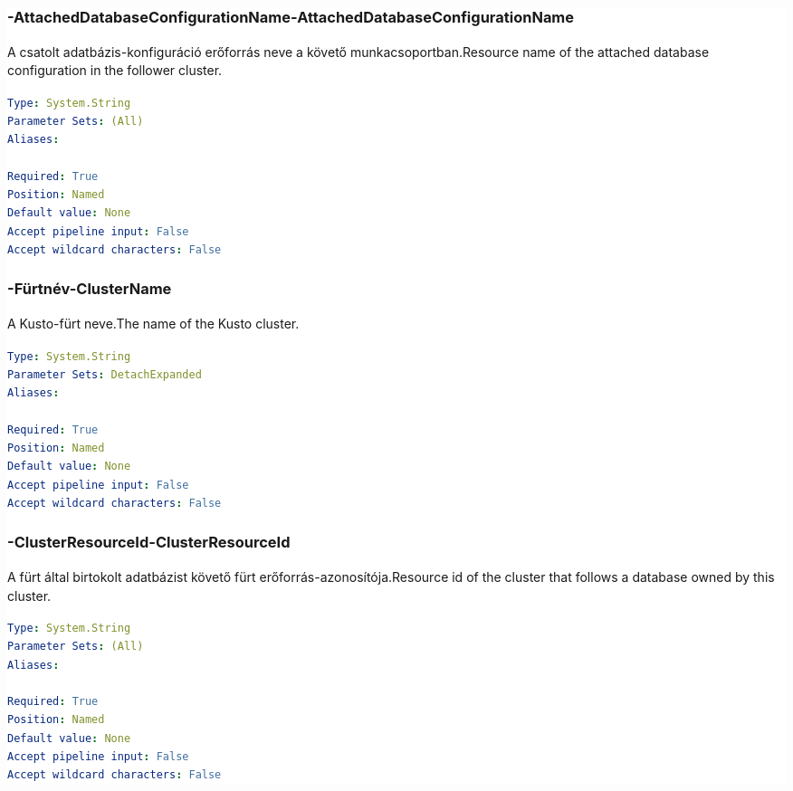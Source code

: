### <span data-ttu-id="204f8-115">-AttachedDatabaseConfigurationName</span><span class="sxs-lookup"><span data-stu-id="204f8-115">-AttachedDatabaseConfigurationName</span></span>
<span data-ttu-id="204f8-116">A csatolt adatbázis-konfiguráció erőforrás neve a követő munkacsoportban.</span><span class="sxs-lookup"><span data-stu-id="204f8-116">Resource name of the attached database configuration in the follower cluster.</span></span>

```yaml
Type: System.String
Parameter Sets: (All)
Aliases:

Required: True
Position: Named
Default value: None
Accept pipeline input: False
Accept wildcard characters: False
```

### <span data-ttu-id="204f8-117">-Fürtnév</span><span class="sxs-lookup"><span data-stu-id="204f8-117">-ClusterName</span></span>
<span data-ttu-id="204f8-118">A Kusto-fürt neve.</span><span class="sxs-lookup"><span data-stu-id="204f8-118">The name of the Kusto cluster.</span></span>

```yaml
Type: System.String
Parameter Sets: DetachExpanded
Aliases:

Required: True
Position: Named
Default value: None
Accept pipeline input: False
Accept wildcard characters: False
```

### <span data-ttu-id="204f8-119">-ClusterResourceId</span><span class="sxs-lookup"><span data-stu-id="204f8-119">-ClusterResourceId</span></span>
<span data-ttu-id="204f8-120">A fürt által birtokolt adatbázist követő fürt erőforrás-azonosítója.</span><span class="sxs-lookup"><span data-stu-id="204f8-120">Resource id of the cluster that follows a database owned by this cluster.</span></span>

```yaml
Type: System.String
Parameter Sets: (All)
Aliases:

Required: True
Position: Named
Default value: None
Accept pipeline input: False
Accept wildcard characters: False
```
